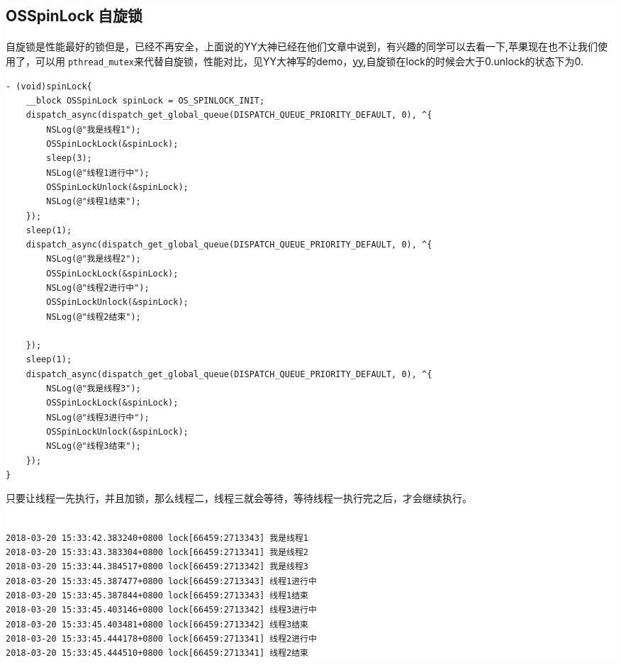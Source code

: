 

## OSSpinLock 自旋锁

自旋锁是性能最好的锁但是，已经不再安全，上面说的YY大神已经在他们文章中说到，有兴趣的同学可以去看一下,苹果现在也不让我们使用了，可以用 `pthread_mutex`来代替自旋锁，性能对比，见YY大神写的demo，[yy](https://link.jianshu.com?t=https%3A%2F%2Fgithub.com%2Fibireme%2Ftmp),自旋锁在lock的时候会大于0.unlock的状态下为0.

```objc
- (void)spinLock{
    __block OSSpinLock spinLock = OS_SPINLOCK_INIT;
    dispatch_async(dispatch_get_global_queue(DISPATCH_QUEUE_PRIORITY_DEFAULT, 0), ^{
        NSLog(@"我是线程1");
        OSSpinLockLock(&spinLock);
        sleep(3);
        NSLog(@"线程1进行中");
        OSSpinLockUnlock(&spinLock);
        NSLog(@"线程1结束");
    });
    sleep(1);
    dispatch_async(dispatch_get_global_queue(DISPATCH_QUEUE_PRIORITY_DEFAULT, 0), ^{
        NSLog(@"我是线程2");
        OSSpinLockLock(&spinLock);
        NSLog(@"线程2进行中");
        OSSpinLockUnlock(&spinLock);
        NSLog(@"线程2结束");
        
    });
    sleep(1);
    dispatch_async(dispatch_get_global_queue(DISPATCH_QUEUE_PRIORITY_DEFAULT, 0), ^{
        NSLog(@"我是线程3");
        OSSpinLockLock(&spinLock);
        NSLog(@"线程3进行中");
        OSSpinLockUnlock(&spinLock);
        NSLog(@"线程3结束");
    });
}
```

只要让线程一先执行，并且加锁，那么线程二，线程三就会等待，等待线程一执行完之后，才会继续执行。

```

2018-03-20 15:33:42.383240+0800 lock[66459:2713343] 我是线程1
2018-03-20 15:33:43.383304+0800 lock[66459:2713341] 我是线程2
2018-03-20 15:33:44.384517+0800 lock[66459:2713342] 我是线程3
2018-03-20 15:33:45.387477+0800 lock[66459:2713343] 线程1进行中
2018-03-20 15:33:45.387844+0800 lock[66459:2713343] 线程1结束
2018-03-20 15:33:45.403146+0800 lock[66459:2713342] 线程3进行中
2018-03-20 15:33:45.403481+0800 lock[66459:2713342] 线程3结束
2018-03-20 15:33:45.444178+0800 lock[66459:2713341] 线程2进行中
2018-03-20 15:33:45.444510+0800 lock[66459:2713341] 线程2结束
```
